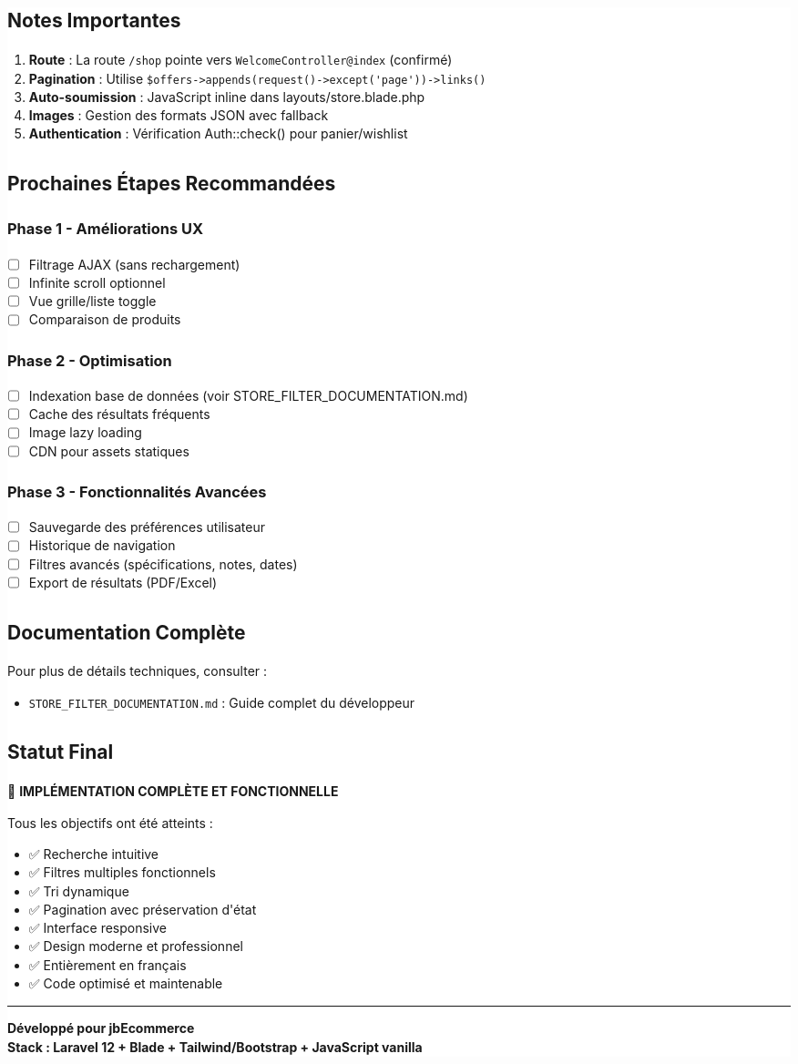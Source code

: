 ## Notes Importantes

1. **Route** : La route `/shop` pointe vers `WelcomeController@index` (confirmé)
2. **Pagination** : Utilise `$offers->appends(request()->except('page'))->links()`
3. **Auto-soumission** : JavaScript inline dans layouts/store.blade.php
4. **Images** : Gestion des formats JSON avec fallback
5. **Authentication** : Vérification Auth::check() pour panier/wishlist

## Prochaines Étapes Recommandées

### Phase 1 - Améliorations UX
- [ ] Filtrage AJAX (sans rechargement)
- [ ] Infinite scroll optionnel
- [ ] Vue grille/liste toggle
- [ ] Comparaison de produits

### Phase 2 - Optimisation
- [ ] Indexation base de données (voir STORE_FILTER_DOCUMENTATION.md)
- [ ] Cache des résultats fréquents
- [ ] Image lazy loading
- [ ] CDN pour assets statiques

### Phase 3 - Fonctionnalités Avancées
- [ ] Sauvegarde des préférences utilisateur
- [ ] Historique de navigation
- [ ] Filtres avancés (spécifications, notes, dates)
- [ ] Export de résultats (PDF/Excel)

## Documentation Complète

Pour plus de détails techniques, consulter :
- `STORE_FILTER_DOCUMENTATION.md` : Guide complet du développeur

## Statut Final

🎉 **IMPLÉMENTATION COMPLÈTE ET FONCTIONNELLE**

Tous les objectifs ont été atteints :
- ✅ Recherche intuitive
- ✅ Filtres multiples fonctionnels
- ✅ Tri dynamique
- ✅ Pagination avec préservation d'état
- ✅ Interface responsive
- ✅ Design moderne et professionnel
- ✅ Entièrement en français
- ✅ Code optimisé et maintenable

---

**Développé pour jbEcommerce**  
**Stack : Laravel 12 + Blade + Tailwind/Bootstrap + JavaScript vanilla**
